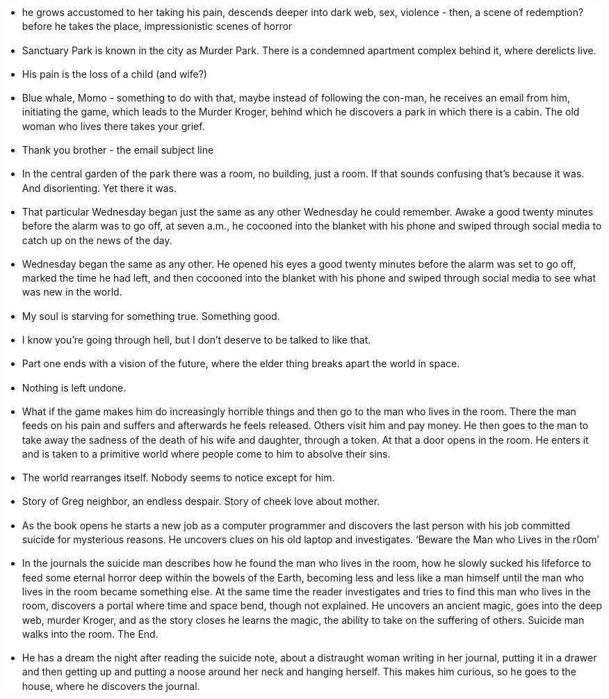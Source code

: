 * he grows accustomed to her taking his pain, descends deeper into dark web, sex, violence - then, a scene of redemption? before he takes the place, impressionistic scenes of horror

* Sanctuary Park is known in the city as Murder Park. There is a condemned apartment complex behind it, where derelicts live.

* His pain is the loss of a child (and wife?)

* Blue whale, Momo - something to do with that, maybe instead of following the con-man, he receives an email from him, initiating the game, which leads to the Murder Kroger, behind which he discovers a park in which there is a cabin. The old woman who lives there takes your grief.

* Thank you brother - the email subject line

* In the central garden of the park there was a room, no building, just a room. If that sounds confusing that’s because it was. And disorienting. Yet there it was.

* That particular Wednesday began just the same as any other Wednesday he could remember. Awake a good twenty minutes before the alarm was to go off, at seven a.m., he cocooned into the blanket with his phone and swiped through social media to catch up on the news of the day.

* Wednesday began the same as any other. He opened his eyes a good twenty minutes before the alarm was set to go off, marked the time he had left, and then cocooned into the blanket with his phone and swiped through social media to see what was new in the world.

* My soul is starving for something true. Something good.

* I know you’re going through hell, but I don’t deserve to be talked to like that.

* Part one ends with a vision of the future, where the elder thing breaks apart the world in space.

* Nothing is left undone.

* What if the game makes him do increasingly horrible things and then go to the man who lives in the room. There the man feeds on his pain and suffers and afterwards he feels released. Others visit him and pay money. He then goes to the man to take away the sadness of the death of his wife and daughter, through a token. At that a door opens in the room. He enters it and is taken to a primitive world where people come to him to absolve their sins.

* The world rearranges itself. Nobody seems to notice except for him.

* Story of Greg neighbor, an endless despair. Story of cheek love about mother.

* As the book opens he starts a new job as a computer programmer and discovers the last person with his job committed suicide for mysterious reasons. He uncovers clues on his old laptop and investigates. ‘Beware the Man who Lives in the r0om’

* In the journals the suicide man describes how he found the man who lives in the room, how he slowly sucked his lifeforce to feed some eternal horror deep within the bowels of the Earth, becoming less and less like a man himself until the man who lives in the room became something else. At the same time the reader investigates and tries to find this man who lives in the room, discovers a portal where time and space bend, though not explained. He uncovers an ancient magic, goes into the deep web, murder Kroger, and as the story closes he learns the magic, the ability to take on the suffering of others. Suicide man walks into the room. The End.

* He has a dream the night after reading the suicide note, about a distraught woman writing in her journal, putting it in a drawer and then getting up and putting a noose around her neck and hanging herself. This makes him curious, so he goes to the house, where he discovers the journal.
